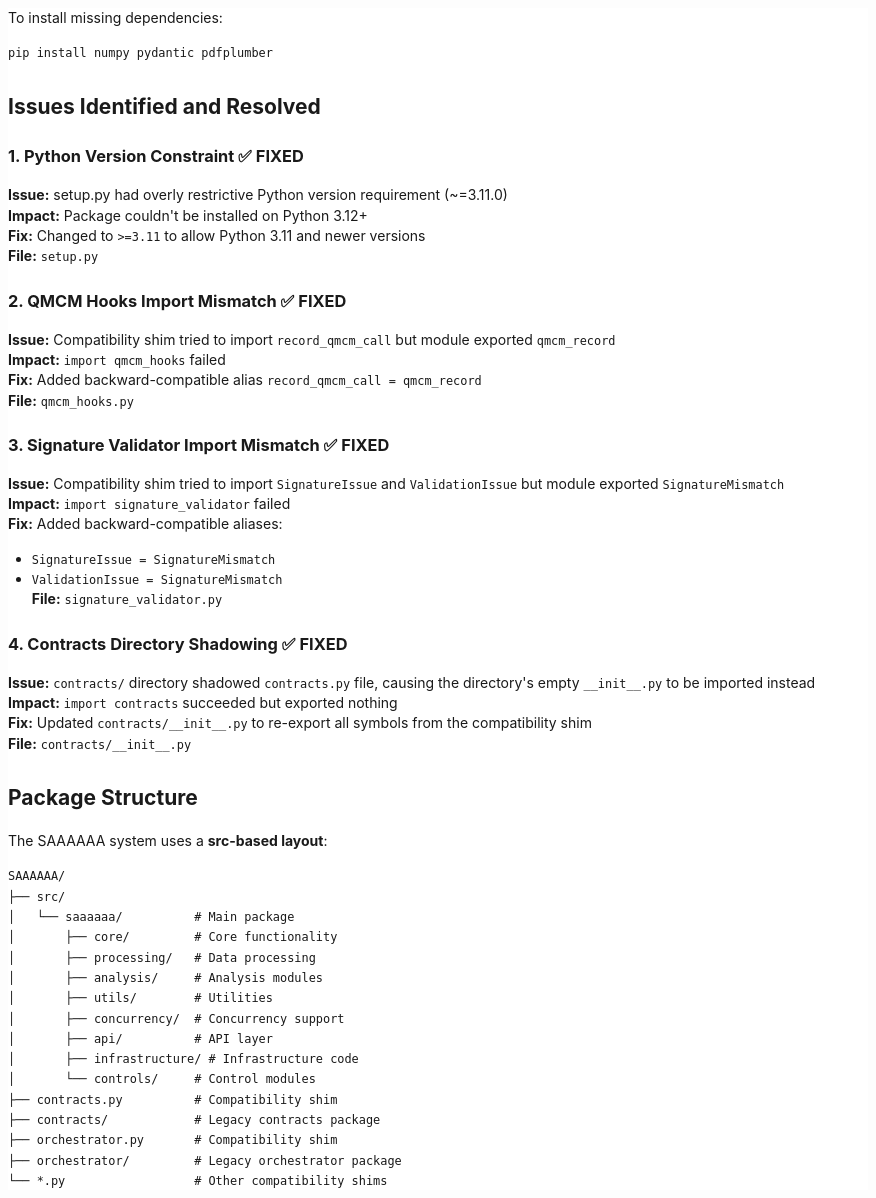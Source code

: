 To install missing dependencies:
```bash
pip install numpy pydantic pdfplumber
```

## Issues Identified and Resolved

### 1. Python Version Constraint ✅ FIXED
**Issue:** setup.py had overly restrictive Python version requirement (~=3.11.0)  
**Impact:** Package couldn't be installed on Python 3.12+  
**Fix:** Changed to `>=3.11` to allow Python 3.11 and newer versions  
**File:** `setup.py`

### 2. QMCM Hooks Import Mismatch ✅ FIXED
**Issue:** Compatibility shim tried to import `record_qmcm_call` but module exported `qmcm_record`  
**Impact:** `import qmcm_hooks` failed  
**Fix:** Added backward-compatible alias `record_qmcm_call = qmcm_record`  
**File:** `qmcm_hooks.py`

### 3. Signature Validator Import Mismatch ✅ FIXED
**Issue:** Compatibility shim tried to import `SignatureIssue` and `ValidationIssue` but module exported `SignatureMismatch`  
**Impact:** `import signature_validator` failed  
**Fix:** Added backward-compatible aliases:
- `SignatureIssue = SignatureMismatch`
- `ValidationIssue = SignatureMismatch`  
**File:** `signature_validator.py`

### 4. Contracts Directory Shadowing ✅ FIXED
**Issue:** `contracts/` directory shadowed `contracts.py` file, causing the directory's empty `__init__.py` to be imported instead  
**Impact:** `import contracts` succeeded but exported nothing  
**Fix:** Updated `contracts/__init__.py` to re-export all symbols from the compatibility shim  
**File:** `contracts/__init__.py`

## Package Structure

The SAAAAAA system uses a **src-based layout**:

```
SAAAAAA/
├── src/
│   └── saaaaaa/          # Main package
│       ├── core/         # Core functionality
│       ├── processing/   # Data processing
│       ├── analysis/     # Analysis modules
│       ├── utils/        # Utilities
│       ├── concurrency/  # Concurrency support
│       ├── api/          # API layer
│       ├── infrastructure/ # Infrastructure code
│       └── controls/     # Control modules
├── contracts.py          # Compatibility shim
├── contracts/            # Legacy contracts package
├── orchestrator.py       # Compatibility shim
├── orchestrator/         # Legacy orchestrator package
└── *.py                  # Other compatibility shims
```
